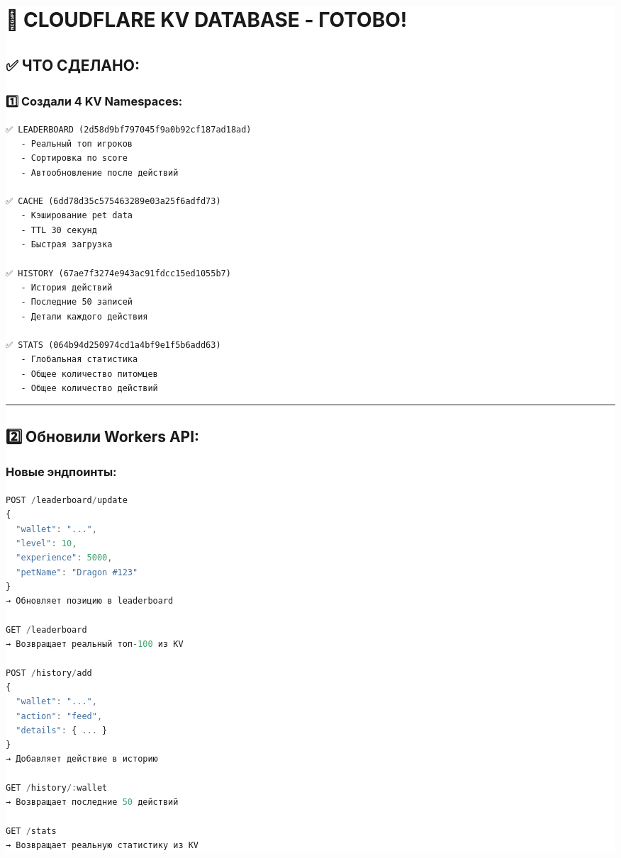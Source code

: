 # 🎉 CLOUDFLARE KV DATABASE - ГОТОВО!

## ✅ ЧТО СДЕЛАНО:

### 1️⃣ Создали 4 KV Namespaces:
```
✅ LEADERBOARD (2d58d9bf797045f9a0b92cf187ad18ad)
   - Реальный топ игроков
   - Сортировка по score
   - Автообновление после действий

✅ CACHE (6dd78d35c575463289e03a25f6adfd73)
   - Кэширование pet data
   - TTL 30 секунд
   - Быстрая загрузка

✅ HISTORY (67ae7f3274e943ac91fdcc15ed1055b7)
   - История действий
   - Последние 50 записей
   - Детали каждого действия

✅ STATS (064b94d250974cd1a4bf9e1f5b6add63)
   - Глобальная статистика
   - Общее количество питомцев
   - Общее количество действий
```

---

## 2️⃣ Обновили Workers API:

### Новые эндпоинты:

```typescript
POST /leaderboard/update
{
  "wallet": "...",
  "level": 10,
  "experience": 5000,
  "petName": "Dragon #123"
}
→ Обновляет позицию в leaderboard

GET /leaderboard
→ Возвращает реальный топ-100 из KV

POST /history/add
{
  "wallet": "...",
  "action": "feed",
  "details": { ... }
}
→ Добавляет действие в историю

GET /history/:wallet
→ Возвращает последние 50 действий

GET /stats
→ Возвращает реальную статистику из KV
```
